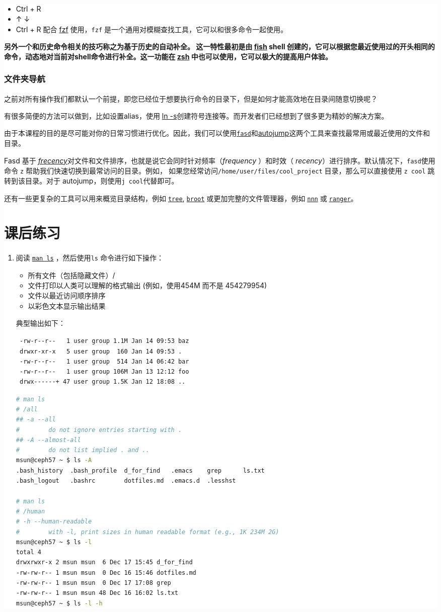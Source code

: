 - Ctrl + R
- ↑ ↓
- Ctrl + R 配合 [fzf](https://github.com/junegunn/fzf/wiki/Configuring-shell-key-bindings#ctrl-r) 使用，`fzf` 是一个通用对模糊查找工具，它可以和很多命令一起使用。

**另外一个和历史命令相关的技巧称之为基于历史的自动补全。 这一特性最初是由 [fish](https://fishshell.com/) shell 创建的，它可以根据您最近使用过的开头相同的命令，动态地对当前对shell命令进行补全。这一功能在 [zsh](https://github.com/zsh-users/zsh-autosuggestions) 中也可以使用，它可以极大的提高用户体验。**

### 文件夹导航

之前对所有操作我们都默认一个前提，即您已经位于想要执行命令的目录下，但是如何才能高效地在目录间随意切换呢？

有很多简便的方法可以做到，比如设置alias，使用 [ln -s](https://man7.org/linux/man-pages/man1/ln.1.html)创建符号连接等。而开发者们已经想到了很多更为精妙的解决方案。

由于本课程的目的是尽可能对你的日常习惯进行优化。因此，我们可以使用[`fasd`](https://github.com/clvv/fasd)和[autojump](https://github.com/wting/autojump)这两个工具来查找最常用或最近使用的文件和目录。

Fasd 基于 [*frecency*](https://developer.mozilla.org/en-US/docs/Mozilla/Tech/Places/Frecency_algorithm)对文件和文件排序，也就是说它会同时针对频率（*frequency* ）和时效（ *recency*）进行排序。默认情况下，`fasd`使用命令 `z` 帮助我们快速切换到最常访问的目录。例如， 如果您经常访问`/home/user/files/cool_project` 目录，那么可以直接使用 `z cool` 跳转到该目录。对于 autojump，则使用`j cool`代替即可。

还有一些更复杂的工具可以用来概览目录结构，例如 [`tree`](https://linux.die.net/man/1/tree), [`broot`](https://github.com/Canop/broot) 或更加完整的文件管理器，例如 [`nnn`](https://github.com/jarun/nnn) 或 [`ranger`](https://github.com/ranger/ranger)。

# 课后练习

1. 阅读 [`man ls`](https://man7.org/linux/man-pages/man1/ls.1.html) ，然后使用`ls` 命令进行如下操作：

   - 所有文件（包括隐藏文件）/
   - 文件打印以人类可以理解的格式输出 (例如，使用454M 而不是 454279954)
   - 文件以最近访问顺序排序
   - 以彩色文本显示输出结果

   典型输出如下：

   ```bash
    -rw-r--r--   1 user group 1.1M Jan 14 09:53 baz
    drwxr-xr-x   5 user group  160 Jan 14 09:53 .
    -rw-r--r--   1 user group  514 Jan 14 06:42 bar
    -rw-r--r--   1 user group 106M Jan 13 12:12 foo
    drwx------+ 47 user group 1.5K Jan 12 18:08 ..
   ```

   ```bash
   # man ls
   # /all
   ## -a --all
   #		do not ignore entries starting with .
   ## -A --almost-all
   #		do not list implied . and ..
   msun@ceph57 ~ $ ls -A
   .bash_history  .bash_profile  d_for_find   .emacs    grep      ls.txt
   .bash_logout   .bashrc        dotfiles.md  .emacs.d  .lesshst
   
   # man ls
   # /human
   # -h --human-readable
   # 		with -l, print sizes in human readable format (e.g., 1K 234M 2G)
   msun@ceph57 ~ $ ls -l
   total 4
   drwxrwxr-x 2 msun msun  6 Dec 17 15:45 d_for_find
   -rw-rw-r-- 1 msun msun  0 Dec 16 15:46 dotfiles.md
   -rw-rw-r-- 1 msun msun  0 Dec 17 17:08 grep
   -rw-rw-r-- 1 msun msun 48 Dec 16 16:02 ls.txt
   msun@ceph57 ~ $ ls -l -h
   ```